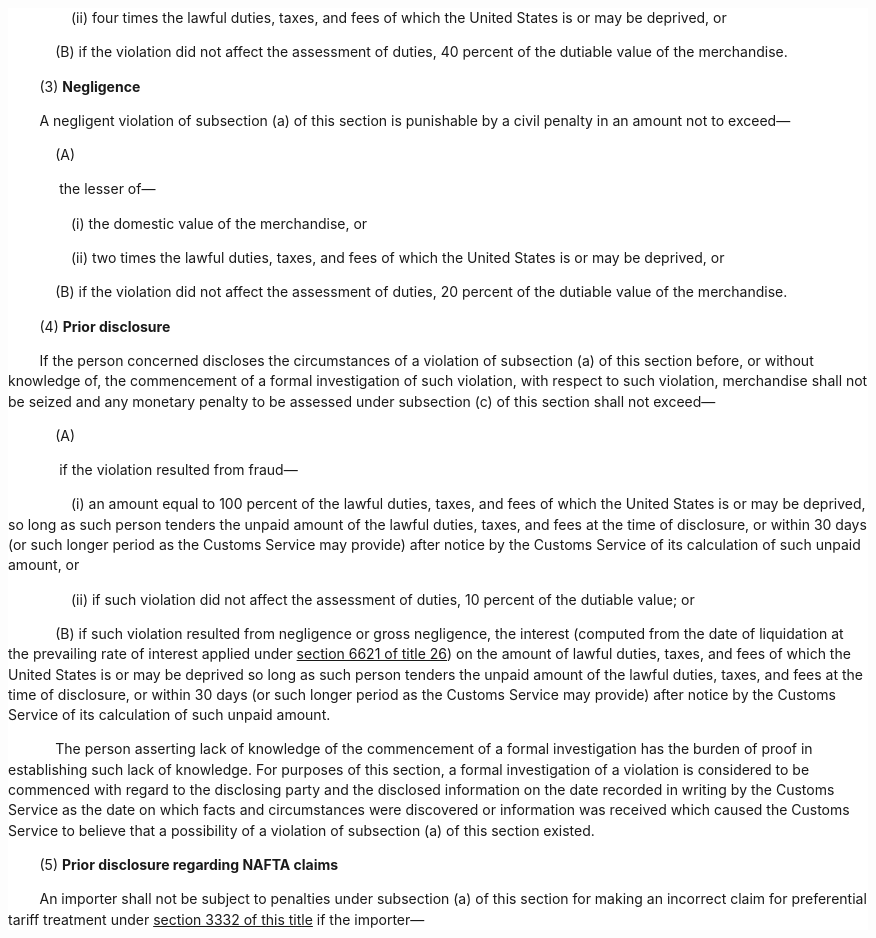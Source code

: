                 (ii) four times the lawful duties, taxes, and fees of which the United States is or may be deprived, or

            (B) if the violation did not affect the assessment of duties, 40 percent of the dutiable value of the merchandise.

        (3) __Negligence__ 

        A negligent violation of subsection (a) of this section is punishable by a civil penalty in an amount not to exceed—

            (A)

             the lesser of—

                (i) the domestic value of the merchandise, or

                (ii) two times the lawful duties, taxes, and fees of which the United States is or may be deprived, or

            (B) if the violation did not affect the assessment of duties, 20 percent of the dutiable value of the merchandise.

        (4) __Prior disclosure__ 

        If the person concerned discloses the circumstances of a violation of subsection (a) of this section before, or without knowledge of, the commencement of a formal investigation of such violation, with respect to such violation, merchandise shall not be seized and any monetary penalty to be assessed under subsection (c) of this section shall not exceed—

            (A)

             if the violation resulted from fraud—

                (i) an amount equal to 100 percent of the lawful duties, taxes, and fees of which the United States is or may be deprived, so long as such person tenders the unpaid amount of the lawful duties, taxes, and fees at the time of disclosure, or within 30 days (or such longer period as the Customs Service may provide) after notice by the Customs Service of its calculation of such unpaid amount, or

                (ii) if such violation did not affect the assessment of duties, 10 percent of the dutiable value; or

            (B) if such violation resulted from negligence or gross negligence, the interest (computed from the date of liquidation at the prevailing rate of interest applied under [section 6621 of title 26][/us/usc/t26/s6621]) on the amount of lawful duties, taxes, and fees of which the United States is or may be deprived so long as such person tenders the unpaid amount of the lawful duties, taxes, and fees at the time of disclosure, or within 30 days (or such longer period as the Customs Service may provide) after notice by the Customs Service of its calculation of such unpaid amount.

            The person asserting lack of knowledge of the commencement of a formal investigation has the burden of proof in establishing such lack of knowledge. For purposes of this section, a formal investigation of a violation is considered to be commenced with regard to the disclosing party and the disclosed information on the date recorded in writing by the Customs Service as the date on which facts and circumstances were discovered or information was received which caused the Customs Service to believe that a possibility of a violation of subsection (a) of this section existed.

        (5) __Prior disclosure regarding NAFTA claims__ 

        An importer shall not be subject to penalties under subsection (a) of this section for making an incorrect claim for preferential tariff treatment under [section 3332 of this title][/us/usc/t19/s3332] if the importer—


[/us/usc/t19/s1618]: https://publicdocs.github.io/go/links?ns=uslm&ref=%2Fus%2Fusc%2Ft19%2Fs1618
[/us/usc/t26/s6621]: https://publicdocs.github.io/go/links?ns=uslm&ref=%2Fus%2Fusc%2Ft26%2Fs6621
[/us/usc/t19/s3332]: https://publicdocs.github.io/go/links?ns=uslm&ref=%2Fus%2Fusc%2Ft19%2Fs3332
[/us/usc/t19/s1508/b/1]: https://publicdocs.github.io/go/links?ns=uslm&ref=%2Fus%2Fusc%2Ft19%2Fs1508%2Fb%2F1
[/us/usc/t19/s4033]: https://publicdocs.github.io/go/links?ns=uslm&ref=%2Fus%2Fusc%2Ft19%2Fs4033
[/us/usc/t19/s1514]: https://publicdocs.github.io/go/links?ns=uslm&ref=%2Fus%2Fusc%2Ft19%2Fs1514
[/us/usc/t19/s1508/b/1]: https://publicdocs.github.io/go/links?ns=uslm&ref=%2Fus%2Fusc%2Ft19%2Fs1508%2Fb%2F1
[/us/usc/t19/s3301/4]: https://publicdocs.github.io/go/links?ns=uslm&ref=%2Fus%2Fusc%2Ft19%2Fs3301%2F4
[/us/usc/t19/s3332]: https://publicdocs.github.io/go/links?ns=uslm&ref=%2Fus%2Fusc%2Ft19%2Fs3332
[/us/usc/t19/s1508/f/1/B]: https://publicdocs.github.io/go/links?ns=uslm&ref=%2Fus%2Fusc%2Ft19%2Fs1508%2Ff%2F1%2FB
[/us/usc/t19/s1508/g/1/B]: https://publicdocs.github.io/go/links?ns=uslm&ref=%2Fus%2Fusc%2Ft19%2Fs1508%2Fg%2F1%2FB
[/us/usc/t19/s4033]: https://publicdocs.github.io/go/links?ns=uslm&ref=%2Fus%2Fusc%2Ft19%2Fs4033
[/us/usc/t19/s1508/h/1/B]: https://publicdocs.github.io/go/links?ns=uslm&ref=%2Fus%2Fusc%2Ft19%2Fs1508%2Fh%2F1%2FB
[/us/usc/t19/s1508]: https://publicdocs.github.io/go/links?ns=uslm&ref=%2Fus%2Fusc%2Ft19%2Fs1508
[/us/usc/t19/s1508]: https://publicdocs.github.io/go/links?ns=uslm&ref=%2Fus%2Fusc%2Ft19%2Fs1508
[/us/usc/t19/s1508]: https://publicdocs.github.io/go/links?ns=uslm&ref=%2Fus%2Fusc%2Ft19%2Fs1508
[/us/act/1930-06-17/ch497]: https://publicdocs.github.io/go/links?ns=uslm&ref=%2Fus%2Fact%2F1930-06-17%2Fch497
[/us/stat/46/750]: https://publicdocs.github.io/go/links?ns=uslm&ref=%2Fus%2Fstat%2F46%2F750
[/us/act/1935-08-05/ch438]: https://publicdocs.github.io/go/links?ns=uslm&ref=%2Fus%2Fact%2F1935-08-05%2Fch438
[/us/stat/49/527]: https://publicdocs.github.io/go/links?ns=uslm&ref=%2Fus%2Fstat%2F49%2F527
[/us/pl/95/410/s110/a]: https://publicdocs.github.io/go/links?ns=uslm&ref=%2Fus%2Fpl%2F95%2F410%2Fs110%2Fa
[/us/stat/92/893]: https://publicdocs.github.io/go/links?ns=uslm&ref=%2Fus%2Fstat%2F92%2F893
[/us/pl/96/417/s609]: https://publicdocs.github.io/go/links?ns=uslm&ref=%2Fus%2Fpl%2F96%2F417%2Fs609
[/us/stat/94/1746]: https://publicdocs.github.io/go/links?ns=uslm&ref=%2Fus%2Fstat%2F94%2F1746
[/us/pl/99/514/s2]: https://publicdocs.github.io/go/links?ns=uslm&ref=%2Fus%2Fpl%2F99%2F514%2Fs2
[/us/stat/100/2095]: https://publicdocs.github.io/go/links?ns=uslm&ref=%2Fus%2Fstat%2F100%2F2095
[/us/pl/103/182/s205/c]: https://publicdocs.github.io/go/links?ns=uslm&ref=%2Fus%2Fpl%2F103%2F182%2Fs205%2Fc
[/us/stat/107/2095]: https://publicdocs.github.io/go/links?ns=uslm&ref=%2Fus%2Fstat%2F107%2F2095
[/us/pl/104/295]: https://publicdocs.github.io/go/links?ns=uslm&ref=%2Fus%2Fpl%2F104%2F295
[/us/stat/110/3515]: https://publicdocs.github.io/go/links?ns=uslm&ref=%2Fus%2Fstat%2F110%2F3515
[/us/pl/106/36/s1001/b/8]: https://publicdocs.github.io/go/links?ns=uslm&ref=%2Fus%2Fpl%2F106%2F36%2Fs1001%2Fb%2F8
[/us/stat/113/132]: https://publicdocs.github.io/go/links?ns=uslm&ref=%2Fus%2Fstat%2F113%2F132
[/us/pl/108/77/s205/a]: https://publicdocs.github.io/go/links?ns=uslm&ref=%2Fus%2Fpl%2F108%2F77%2Fs205%2Fa
[/us/stat/117/930]: https://publicdocs.github.io/go/links?ns=uslm&ref=%2Fus%2Fstat%2F117%2F930
[/us/pl/108/78/s204]: https://publicdocs.github.io/go/links?ns=uslm&ref=%2Fus%2Fpl%2F108%2F78%2Fs204
[/us/stat/117/961]: https://publicdocs.github.io/go/links?ns=uslm&ref=%2Fus%2Fstat%2F117%2F961
[/us/pl/108/286/s205]: https://publicdocs.github.io/go/links?ns=uslm&ref=%2Fus%2Fpl%2F108%2F286%2Fs205
[/us/stat/118/939]: https://publicdocs.github.io/go/links?ns=uslm&ref=%2Fus%2Fstat%2F118%2F939
[/us/pl/109/53/s206/a]: https://publicdocs.github.io/go/links?ns=uslm&ref=%2Fus%2Fpl%2F109%2F53%2Fs206%2Fa
[/us/stat/119/484]: https://publicdocs.github.io/go/links?ns=uslm&ref=%2Fus%2Fstat%2F119%2F484
[/us/pl/110/138/s205/a]: https://publicdocs.github.io/go/links?ns=uslm&ref=%2Fus%2Fpl%2F110%2F138%2Fs205%2Fa
[/us/stat/121/1475]: https://publicdocs.github.io/go/links?ns=uslm&ref=%2Fus%2Fstat%2F121%2F1475
[/us/pl/112/41/s204/a]: https://publicdocs.github.io/go/links?ns=uslm&ref=%2Fus%2Fpl%2F112%2F41%2Fs204%2Fa
[/us/stat/125/448]: https://publicdocs.github.io/go/links?ns=uslm&ref=%2Fus%2Fstat%2F125%2F448
[/us/pl/112/42/s205/a]: https://publicdocs.github.io/go/links?ns=uslm&ref=%2Fus%2Fpl%2F112%2F42%2Fs205%2Fa
[/us/stat/125/483]: https://publicdocs.github.io/go/links?ns=uslm&ref=%2Fus%2Fstat%2F125%2F483
[/us/pl/112/43/s205/a]: https://publicdocs.github.io/go/links?ns=uslm&ref=%2Fus%2Fpl%2F112%2F43%2Fs205%2Fa
[/us/stat/125/518]: https://publicdocs.github.io/go/links?ns=uslm&ref=%2Fus%2Fstat%2F125%2F518
[/us/pl/112/43/s107/c]: https://publicdocs.github.io/go/links?ns=uslm&ref=%2Fus%2Fpl%2F112%2F43%2Fs107%2Fc
[/us/pl/112/42/s107/c]: https://publicdocs.github.io/go/links?ns=uslm&ref=%2Fus%2Fpl%2F112%2F42%2Fs107%2Fc
[/us/pl/112/41/s107/c]: https://publicdocs.github.io/go/links?ns=uslm&ref=%2Fus%2Fpl%2F112%2F41%2Fs107%2Fc
[/us/pl/110/138/s107/c]: https://publicdocs.github.io/go/links?ns=uslm&ref=%2Fus%2Fpl%2F110%2F138%2Fs107%2Fc
[/us/pl/109/53/s107/d]: https://publicdocs.github.io/go/links?ns=uslm&ref=%2Fus%2Fpl%2F109%2F53%2Fs107%2Fd
[/us/pl/108/286/s106/c]: https://publicdocs.github.io/go/links?ns=uslm&ref=%2Fus%2Fpl%2F108%2F286%2Fs106%2Fc
[/us/pl/108/78/s107/c]: https://publicdocs.github.io/go/links?ns=uslm&ref=%2Fus%2Fpl%2F108%2F78%2Fs107%2Fc
[/us/pl/108/77/s107/c]: https://publicdocs.github.io/go/links?ns=uslm&ref=%2Fus%2Fpl%2F108%2F77%2Fs107%2Fc
[/us/pl/108/77/s202]: https://publicdocs.github.io/go/links?ns=uslm&ref=%2Fus%2Fpl%2F108%2F77%2Fs202
[/us/usc/t19/s3805]: https://publicdocs.github.io/go/links?ns=uslm&ref=%2Fus%2Fusc%2Ft19%2Fs3805
[/us/pl/108/78/s202]: https://publicdocs.github.io/go/links?ns=uslm&ref=%2Fus%2Fpl%2F108%2F78%2Fs202
[/us/usc/t19/s3805]: https://publicdocs.github.io/go/links?ns=uslm&ref=%2Fus%2Fusc%2Ft19%2Fs3805
[/us/pl/108/286/s203]: https://publicdocs.github.io/go/links?ns=uslm&ref=%2Fus%2Fpl%2F108%2F286%2Fs203
[/us/usc/t19/s3805]: https://publicdocs.github.io/go/links?ns=uslm&ref=%2Fus%2Fusc%2Ft19%2Fs3805
[/us/pl/110/138/s203]: https://publicdocs.github.io/go/links?ns=uslm&ref=%2Fus%2Fpl%2F110%2F138%2Fs203
[/us/usc/t19/s3805]: https://publicdocs.github.io/go/links?ns=uslm&ref=%2Fus%2Fusc%2Ft19%2Fs3805
[/us/pl/112/41/s202]: https://publicdocs.github.io/go/links?ns=uslm&ref=%2Fus%2Fpl%2F112%2F41%2Fs202
[/us/usc/t19/s3805]: https://publicdocs.github.io/go/links?ns=uslm&ref=%2Fus%2Fusc%2Ft19%2Fs3805
[/us/pl/112/42/s203]: https://publicdocs.github.io/go/links?ns=uslm&ref=%2Fus%2Fpl%2F112%2F42%2Fs203
[/us/usc/t19/s3805]: https://publicdocs.github.io/go/links?ns=uslm&ref=%2Fus%2Fusc%2Ft19%2Fs3805
[/us/pl/112/43/s203]: https://publicdocs.github.io/go/links?ns=uslm&ref=%2Fus%2Fpl%2F112%2F43%2Fs203
[/us/usc/t19/s3805]: https://publicdocs.github.io/go/links?ns=uslm&ref=%2Fus%2Fusc%2Ft19%2Fs3805
[/us/act/1913-10-03/ch16]: https://publicdocs.github.io/go/links?ns=uslm&ref=%2Fus%2Fact%2F1913-10-03%2Fch16
[/us/stat/38/183]: https://publicdocs.github.io/go/links?ns=uslm&ref=%2Fus%2Fstat%2F38%2F183
[/us/act/1922-09-21/ch356]: https://publicdocs.github.io/go/links?ns=uslm&ref=%2Fus%2Fact%2F1922-09-21%2Fch356
[/us/stat/42/982]: https://publicdocs.github.io/go/links?ns=uslm&ref=%2Fus%2Fstat%2F42%2F982
[/us/act/1890-06-10/ch407]: https://publicdocs.github.io/go/links?ns=uslm&ref=%2Fus%2Fact%2F1890-06-10%2Fch407
[/us/stat/26/134]: https://publicdocs.github.io/go/links?ns=uslm&ref=%2Fus%2Fstat%2F26%2F134
[/us/act/1909-08-05/ch6/s28]: https://publicdocs.github.io/go/links?ns=uslm&ref=%2Fus%2Fact%2F1909-08-05%2Fch6%2Fs28
[/us/stat/36/95]: https://publicdocs.github.io/go/links?ns=uslm&ref=%2Fus%2Fstat%2F36%2F95
[/us/act/1875-02-18/ch80]: https://publicdocs.github.io/go/links?ns=uslm&ref=%2Fus%2Fact%2F1875-02-18%2Fch80
[/us/stat/18/319]: https://publicdocs.github.io/go/links?ns=uslm&ref=%2Fus%2Fstat%2F18%2F319
[/us/act/1922-09-21/ch356]: https://publicdocs.github.io/go/links?ns=uslm&ref=%2Fus%2Fact%2F1922-09-21%2Fch356
[/us/stat/42/989]: https://publicdocs.github.io/go/links?ns=uslm&ref=%2Fus%2Fstat%2F42%2F989
[/us/act/1890-06-10/ch407/s29]: https://publicdocs.github.io/go/links?ns=uslm&ref=%2Fus%2Fact%2F1890-06-10%2Fch407%2Fs29
[/us/stat/26/141]: https://publicdocs.github.io/go/links?ns=uslm&ref=%2Fus%2Fstat%2F26%2F141
[/us/act/1909-08-05/ch6/s28]: https://publicdocs.github.io/go/links?ns=uslm&ref=%2Fus%2Fact%2F1909-08-05%2Fch6%2Fs28
[/us/stat/36/97]: https://publicdocs.github.io/go/links?ns=uslm&ref=%2Fus%2Fstat%2F36%2F97
[/us/act/1913-10-03/ch16]: https://publicdocs.github.io/go/links?ns=uslm&ref=%2Fus%2Fact%2F1913-10-03%2Fch16
[/us/stat/38/183]: https://publicdocs.github.io/go/links?ns=uslm&ref=%2Fus%2Fstat%2F38%2F183
[/us/act/1874-06-22/ch391/s16]: https://publicdocs.github.io/go/links?ns=uslm&ref=%2Fus%2Fact%2F1874-06-22%2Fch391%2Fs16
[/us/stat/18/189]: https://publicdocs.github.io/go/links?ns=uslm&ref=%2Fus%2Fstat%2F18%2F189
[/us/act/1890-06-10/ch407/s29]: https://publicdocs.github.io/go/links?ns=uslm&ref=%2Fus%2Fact%2F1890-06-10%2Fch407%2Fs29
[/us/stat/26/141]: https://publicdocs.github.io/go/links?ns=uslm&ref=%2Fus%2Fstat%2F26%2F141
[/us/pl/112/41]: https://publicdocs.github.io/go/links?ns=uslm&ref=%2Fus%2Fpl%2F112%2F41
[/us/pl/112/42]: https://publicdocs.github.io/go/links?ns=uslm&ref=%2Fus%2Fpl%2F112%2F42
[/us/pl/112/41]: https://publicdocs.github.io/go/links?ns=uslm&ref=%2Fus%2Fpl%2F112%2F41
[/us/pl/112/43]: https://publicdocs.github.io/go/links?ns=uslm&ref=%2Fus%2Fpl%2F112%2F43
[/us/pl/112/42]: https://publicdocs.github.io/go/links?ns=uslm&ref=%2Fus%2Fpl%2F112%2F42
[/us/pl/112/43]: https://publicdocs.github.io/go/links?ns=uslm&ref=%2Fus%2Fpl%2F112%2F43
[/us/pl/112/41]: https://publicdocs.github.io/go/links?ns=uslm&ref=%2Fus%2Fpl%2F112%2F41
[/us/pl/112/42]: https://publicdocs.github.io/go/links?ns=uslm&ref=%2Fus%2Fpl%2F112%2F42
[/us/pl/112/43]: https://publicdocs.github.io/go/links?ns=uslm&ref=%2Fus%2Fpl%2F112%2F43
[/us/pl/110/138]: https://publicdocs.github.io/go/links?ns=uslm&ref=%2Fus%2Fpl%2F110%2F138
[/us/pl/110/138]: https://publicdocs.github.io/go/links?ns=uslm&ref=%2Fus%2Fpl%2F110%2F138
[/us/pl/109/53]: https://publicdocs.github.io/go/links?ns=uslm&ref=%2Fus%2Fpl%2F109%2F53
[/us/pl/109/53]: https://publicdocs.github.io/go/links?ns=uslm&ref=%2Fus%2Fpl%2F109%2F53
[/us/pl/108/286]: https://publicdocs.github.io/go/links?ns=uslm&ref=%2Fus%2Fpl%2F108%2F286
[/us/pl/108/77]: https://publicdocs.github.io/go/links?ns=uslm&ref=%2Fus%2Fpl%2F108%2F77
[/us/pl/108/78]: https://publicdocs.github.io/go/links?ns=uslm&ref=%2Fus%2Fpl%2F108%2F78
[/us/pl/108/77]: https://publicdocs.github.io/go/links?ns=uslm&ref=%2Fus%2Fpl%2F108%2F77
[/us/pl/108/78]: https://publicdocs.github.io/go/links?ns=uslm&ref=%2Fus%2Fpl%2F108%2F78
[/us/pl/108/77]: https://publicdocs.github.io/go/links?ns=uslm&ref=%2Fus%2Fpl%2F108%2F77
[/us/pl/106/36]: https://publicdocs.github.io/go/links?ns=uslm&ref=%2Fus%2Fpl%2F106%2F36
[/us/pl/103/182/s621/4/A]: https://publicdocs.github.io/go/links?ns=uslm&ref=%2Fus%2Fpl%2F103%2F182%2Fs621%2F4%2FA
[/us/pl/104/295/s3/a/4/A]: https://publicdocs.github.io/go/links?ns=uslm&ref=%2Fus%2Fpl%2F104%2F295%2Fs3%2Fa%2F4%2FA
[/us/pl/104/295/s3/a/4/B]: https://publicdocs.github.io/go/links?ns=uslm&ref=%2Fus%2Fpl%2F104%2F295%2Fs3%2Fa%2F4%2FB
[/us/pl/104/295/s21/e/12]: https://publicdocs.github.io/go/links?ns=uslm&ref=%2Fus%2Fpl%2F104%2F295%2Fs21%2Fe%2F12
[/us/pl/103/182/s621/4/A]: https://publicdocs.github.io/go/links?ns=uslm&ref=%2Fus%2Fpl%2F103%2F182%2Fs621%2F4%2FA
[/us/pl/104/295/s3/a/4/B]: https://publicdocs.github.io/go/links?ns=uslm&ref=%2Fus%2Fpl%2F104%2F295%2Fs3%2Fa%2F4%2FB
[/us/pl/104/295/s21/e/13]: https://publicdocs.github.io/go/links?ns=uslm&ref=%2Fus%2Fpl%2F104%2F295%2Fs21%2Fe%2F13
[/us/pl/104/295/s3/a/5]: https://publicdocs.github.io/go/links?ns=uslm&ref=%2Fus%2Fpl%2F104%2F295%2Fs3%2Fa%2F5
[/us/pl/103/182/s621/1]: https://publicdocs.github.io/go/links?ns=uslm&ref=%2Fus%2Fpl%2F103%2F182%2Fs621%2F1
[/us/pl/103/182/s621/2]: https://publicdocs.github.io/go/links?ns=uslm&ref=%2Fus%2Fpl%2F103%2F182%2Fs621%2F2
[/us/pl/103/182/s621/3/A]: https://publicdocs.github.io/go/links?ns=uslm&ref=%2Fus%2Fpl%2F103%2F182%2Fs621%2F3%2FA
[/us/pl/103/182/s621/3/B]: https://publicdocs.github.io/go/links?ns=uslm&ref=%2Fus%2Fpl%2F103%2F182%2Fs621%2F3%2FB
[/us/pl/103/182/s621/4/B]: https://publicdocs.github.io/go/links?ns=uslm&ref=%2Fus%2Fpl%2F103%2F182%2Fs621%2F4%2FB
[/us/pl/103/182/s621/4/A]: https://publicdocs.github.io/go/links?ns=uslm&ref=%2Fus%2Fpl%2F103%2F182%2Fs621%2F4%2FA
[/us/pl/104/295/s21/e/12]: https://publicdocs.github.io/go/links?ns=uslm&ref=%2Fus%2Fpl%2F104%2F295%2Fs21%2Fe%2F12
[/us/pl/106/36/s1001/b/8]: https://publicdocs.github.io/go/links?ns=uslm&ref=%2Fus%2Fpl%2F106%2F36%2Fs1001%2Fb%2F8
[/us/pl/103/182/s621/4/A]: https://publicdocs.github.io/go/links?ns=uslm&ref=%2Fus%2Fpl%2F103%2F182%2Fs621%2F4%2FA
[/us/pl/104/295/s21/e/12]: https://publicdocs.github.io/go/links?ns=uslm&ref=%2Fus%2Fpl%2F104%2F295%2Fs21%2Fe%2F12
[/us/pl/106/36/s1001/b/8]: https://publicdocs.github.io/go/links?ns=uslm&ref=%2Fus%2Fpl%2F106%2F36%2Fs1001%2Fb%2F8
[/us/pl/103/182/s205/c/1]: https://publicdocs.github.io/go/links?ns=uslm&ref=%2Fus%2Fpl%2F103%2F182%2Fs205%2Fc%2F1
[/us/pl/103/182/s621/5]: https://publicdocs.github.io/go/links?ns=uslm&ref=%2Fus%2Fpl%2F103%2F182%2Fs621%2F5
[/us/pl/103/182/s205/c/2]: https://publicdocs.github.io/go/links?ns=uslm&ref=%2Fus%2Fpl%2F103%2F182%2Fs205%2Fc%2F2
[/us/pl/99/514]: https://publicdocs.github.io/go/links?ns=uslm&ref=%2Fus%2Fpl%2F99%2F514
[/us/pl/96/417]: https://publicdocs.github.io/go/links?ns=uslm&ref=%2Fus%2Fpl%2F96%2F417
[/us/usc/t19/s1604]: https://publicdocs.github.io/go/links?ns=uslm&ref=%2Fus%2Fusc%2Ft19%2Fs1604
[/us/pl/95/410]: https://publicdocs.github.io/go/links?ns=uslm&ref=%2Fus%2Fpl%2F95%2F410
[/us/pl/112/43]: https://publicdocs.github.io/go/links?ns=uslm&ref=%2Fus%2Fpl%2F112%2F43
[/us/pl/112/43]: https://publicdocs.github.io/go/links?ns=uslm&ref=%2Fus%2Fpl%2F112%2F43
[/us/usc/t19/s3805]: https://publicdocs.github.io/go/links?ns=uslm&ref=%2Fus%2Fusc%2Ft19%2Fs3805
[/us/pl/112/42]: https://publicdocs.github.io/go/links?ns=uslm&ref=%2Fus%2Fpl%2F112%2F42
[/us/pl/112/42]: https://publicdocs.github.io/go/links?ns=uslm&ref=%2Fus%2Fpl%2F112%2F42
[/us/usc/t19/s3805]: https://publicdocs.github.io/go/links?ns=uslm&ref=%2Fus%2Fusc%2Ft19%2Fs3805
[/us/pl/112/41]: https://publicdocs.github.io/go/links?ns=uslm&ref=%2Fus%2Fpl%2F112%2F41
[/us/pl/112/41]: https://publicdocs.github.io/go/links?ns=uslm&ref=%2Fus%2Fpl%2F112%2F41
[/us/usc/t19/s3805]: https://publicdocs.github.io/go/links?ns=uslm&ref=%2Fus%2Fusc%2Ft19%2Fs3805
[/us/pl/110/138]: https://publicdocs.github.io/go/links?ns=uslm&ref=%2Fus%2Fpl%2F110%2F138
[/us/pl/110/138]: https://publicdocs.github.io/go/links?ns=uslm&ref=%2Fus%2Fpl%2F110%2F138
[/us/usc/t19/s3805]: https://publicdocs.github.io/go/links?ns=uslm&ref=%2Fus%2Fusc%2Ft19%2Fs3805
[/us/pl/109/53]: https://publicdocs.github.io/go/links?ns=uslm&ref=%2Fus%2Fpl%2F109%2F53
[/us/pl/109/53/s107]: https://publicdocs.github.io/go/links?ns=uslm&ref=%2Fus%2Fpl%2F109%2F53%2Fs107
[/us/usc/t19/s4001]: https://publicdocs.github.io/go/links?ns=uslm&ref=%2Fus%2Fusc%2Ft19%2Fs4001
[/us/pl/108/286]: https://publicdocs.github.io/go/links?ns=uslm&ref=%2Fus%2Fpl%2F108%2F286
[/us/pl/108/286]: https://publicdocs.github.io/go/links?ns=uslm&ref=%2Fus%2Fpl%2F108%2F286
[/us/usc/t19/s3805]: https://publicdocs.github.io/go/links?ns=uslm&ref=%2Fus%2Fusc%2Ft19%2Fs3805
[/us/pl/108/78]: https://publicdocs.github.io/go/links?ns=uslm&ref=%2Fus%2Fpl%2F108%2F78
[/us/pl/108/78]: https://publicdocs.github.io/go/links?ns=uslm&ref=%2Fus%2Fpl%2F108%2F78
[/us/usc/t19/s3805]: https://publicdocs.github.io/go/links?ns=uslm&ref=%2Fus%2Fusc%2Ft19%2Fs3805
[/us/pl/108/77]: https://publicdocs.github.io/go/links?ns=uslm&ref=%2Fus%2Fpl%2F108%2F77
[/us/pl/108/77]: https://publicdocs.github.io/go/links?ns=uslm&ref=%2Fus%2Fpl%2F108%2F77
[/us/usc/t19/s3805]: https://publicdocs.github.io/go/links?ns=uslm&ref=%2Fus%2Fusc%2Ft19%2Fs3805
[/us/pl/104/295]: https://publicdocs.github.io/go/links?ns=uslm&ref=%2Fus%2Fpl%2F104%2F295
[/us/pl/104/295/s3/b]: https://publicdocs.github.io/go/links?ns=uslm&ref=%2Fus%2Fpl%2F104%2F295%2Fs3%2Fb
[/us/usc/t19/s1321]: https://publicdocs.github.io/go/links?ns=uslm&ref=%2Fus%2Fusc%2Ft19%2Fs1321
[/us/pl/103/182/s205/c]: https://publicdocs.github.io/go/links?ns=uslm&ref=%2Fus%2Fpl%2F103%2F182%2Fs205%2Fc
[/us/pl/103/182/s213/b]: https://publicdocs.github.io/go/links?ns=uslm&ref=%2Fus%2Fpl%2F103%2F182%2Fs213%2Fb
[/us/usc/t19/s3331]: https://publicdocs.github.io/go/links?ns=uslm&ref=%2Fus%2Fusc%2Ft19%2Fs3331
[/us/pl/96/417]: https://publicdocs.github.io/go/links?ns=uslm&ref=%2Fus%2Fpl%2F96%2F417
[/us/pl/96/417/s701/c/2]: https://publicdocs.github.io/go/links?ns=uslm&ref=%2Fus%2Fpl%2F96%2F417%2Fs701%2Fc%2F2
[/us/usc/t28/s251]: https://publicdocs.github.io/go/links?ns=uslm&ref=%2Fus%2Fusc%2Ft28%2Fs251
[/us/pl/95/410/s110/f]: https://publicdocs.github.io/go/links?ns=uslm&ref=%2Fus%2Fpl%2F95%2F410%2Fs110%2Ff
[/us/stat/92/897]: https://publicdocs.github.io/go/links?ns=uslm&ref=%2Fus%2Fstat%2F92%2F897
[/us/usc/t19/s1604]: https://publicdocs.github.io/go/links?ns=uslm&ref=%2Fus%2Fusc%2Ft19%2Fs1604
[/us/usc/t19/s1621]: https://publicdocs.github.io/go/links?ns=uslm&ref=%2Fus%2Fusc%2Ft19%2Fs1621
[/us/usc/t19/s1621]: https://publicdocs.github.io/go/links?ns=uslm&ref=%2Fus%2Fusc%2Ft19%2Fs1621
[/us/usc/t6/s542]: https://publicdocs.github.io/go/links?ns=uslm&ref=%2Fus%2Fusc%2Ft6%2Fs542